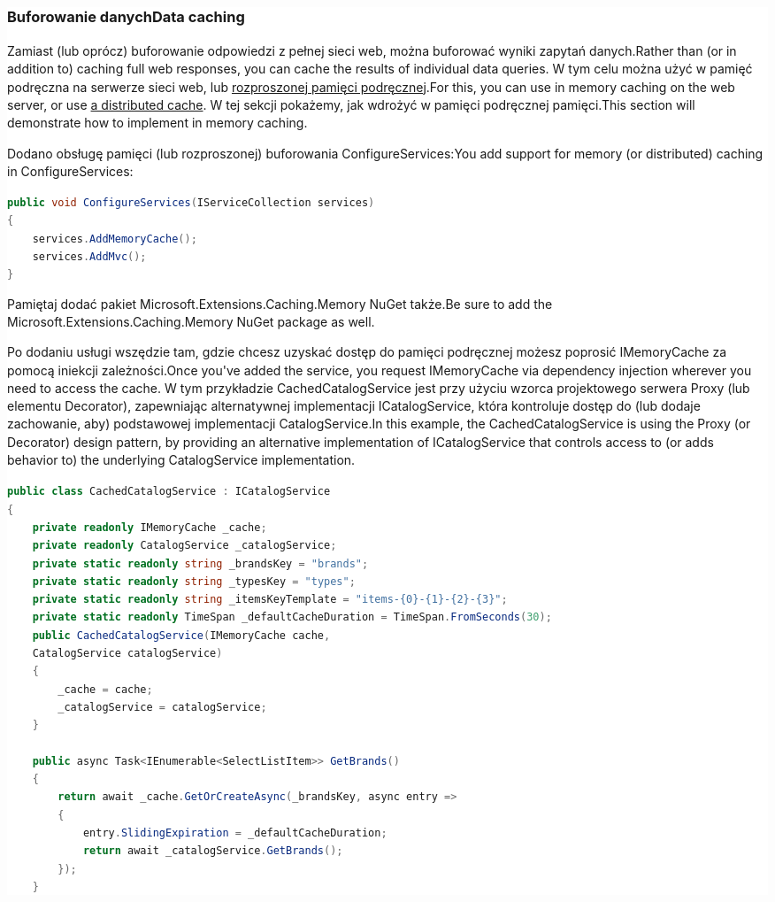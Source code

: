 ### <a name="data-caching"></a><span data-ttu-id="ffa4d-296">Buforowanie danych</span><span class="sxs-lookup"><span data-stu-id="ffa4d-296">Data caching</span></span>

<span data-ttu-id="ffa4d-297">Zamiast (lub oprócz) buforowanie odpowiedzi z pełnej sieci web, można buforować wyniki zapytań danych.</span><span class="sxs-lookup"><span data-stu-id="ffa4d-297">Rather than (or in addition to) caching full web responses, you can cache the results of individual data queries.</span></span> <span data-ttu-id="ffa4d-298">W tym celu można użyć w pamięć podręczna na serwerze sieci web, lub [rozproszonej pamięci podręcznej](/aspnet/core/performance/caching/distributed).</span><span class="sxs-lookup"><span data-stu-id="ffa4d-298">For this, you can use in memory caching on the web server, or use [a distributed cache](/aspnet/core/performance/caching/distributed).</span></span> <span data-ttu-id="ffa4d-299">W tej sekcji pokażemy, jak wdrożyć w pamięci podręcznej pamięci.</span><span class="sxs-lookup"><span data-stu-id="ffa4d-299">This section will demonstrate how to implement in memory caching.</span></span>

<span data-ttu-id="ffa4d-300">Dodano obsługę pamięci (lub rozproszonej) buforowania ConfigureServices:</span><span class="sxs-lookup"><span data-stu-id="ffa4d-300">You add support for memory (or distributed) caching in ConfigureServices:</span></span>

```csharp
public void ConfigureServices(IServiceCollection services)
{
    services.AddMemoryCache();
    services.AddMvc();
}
```

<span data-ttu-id="ffa4d-301">Pamiętaj dodać pakiet Microsoft.Extensions.Caching.Memory NuGet także.</span><span class="sxs-lookup"><span data-stu-id="ffa4d-301">Be sure to add the Microsoft.Extensions.Caching.Memory NuGet package as well.</span></span>

<span data-ttu-id="ffa4d-302">Po dodaniu usługi wszędzie tam, gdzie chcesz uzyskać dostęp do pamięci podręcznej możesz poprosić IMemoryCache za pomocą iniekcji zależności.</span><span class="sxs-lookup"><span data-stu-id="ffa4d-302">Once you've added the service, you request IMemoryCache via dependency injection wherever you need to access the cache.</span></span> <span data-ttu-id="ffa4d-303">W tym przykładzie CachedCatalogService jest przy użyciu wzorca projektowego serwera Proxy (lub elementu Decorator), zapewniając alternatywnej implementacji ICatalogService, która kontroluje dostęp do (lub dodaje zachowanie, aby) podstawowej implementacji CatalogService.</span><span class="sxs-lookup"><span data-stu-id="ffa4d-303">In this example, the CachedCatalogService is using the Proxy (or Decorator) design pattern, by providing an alternative implementation of ICatalogService that controls access to (or adds behavior to) the underlying CatalogService implementation.</span></span>

```csharp
public class CachedCatalogService : ICatalogService
{
    private readonly IMemoryCache _cache;
    private readonly CatalogService _catalogService;
    private static readonly string _brandsKey = "brands";
    private static readonly string _typesKey = "types";
    private static readonly string _itemsKeyTemplate = "items-{0}-{1}-{2}-{3}";
    private static readonly TimeSpan _defaultCacheDuration = TimeSpan.FromSeconds(30);
    public CachedCatalogService(IMemoryCache cache,
    CatalogService catalogService)
    {
        _cache = cache;
        _catalogService = catalogService;
    }

    public async Task<IEnumerable<SelectListItem>> GetBrands()
    {
        return await _cache.GetOrCreateAsync(_brandsKey, async entry =>
        {
            entry.SlidingExpiration = _defaultCacheDuration;
            return await _catalogService.GetBrands();
        });
    }
```